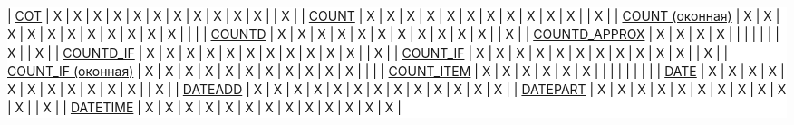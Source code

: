 | [COT](COT.md)                                   | X                                   | X                          | X                         | X                          | X                        | X                        | X                   | X                   | X                      | X                                                | X                                          |                    | X                   |
| [COUNT](COUNT.md)                               | X                                   | X                          | X                         | X                          | X                        | X                        | X                   | X                   | X                      | X                                                | X                                          |                    | X                   |
| [COUNT (оконная)](COUNT_WINDOW.md)              | X                                   | X                          | X                         | X                          | X                        | X                        | X                   | X                   | X                      | X                                                | X                                          |                    |                     |
| [COUNTD](COUNTD.md)                             | X                                   | X                          | X                         | X                          | X                        | X                        | X                   | X                   | X                      | X                                                | X                                          |                    | X                   |
| [COUNTD_APPROX](COUNTD_APPROX.md)               | X                                   | X                          | X                         | X                          |                          |                          |                     |                     |                        |                                                  | X                                          |                    | X                   |
| [COUNTD_IF](COUNTD_IF.md)                       | X                                   | X                          | X                         | X                          | X                        | X                        | X                   | X                   | X                      | X                                                | X                                          |                    | X                   |
| [COUNT_IF](COUNT_IF.md)                         | X                                   | X                          | X                         | X                          | X                        | X                        | X                   | X                   | X                      | X                                                | X                                          |                    | X                   |
| [COUNT_IF (оконная)](COUNT_IF_WINDOW.md)        | X                                   | X                          | X                         | X                          | X                        | X                        | X                   | X                   | X                      | X                                                | X                                          |                    |                     |
| [COUNT_ITEM](COUNT_ITEM.md)                     | X                                   | X                          | X                         | X                          | X                        | X                        |                     |                     |                        |                                                  |                                            |                    |                     |
| [DATE](DATE.md)                                 | X                                   | X                          | X                         | X                          | X                        | X                        | X                   | X                   | X                      | X                                                | X                                          |                    | X                   |
| [DATEADD](DATEADD.md)                           | X                                   | X                          | X                         | X                          | X                        | X                        | X                   | X                   | X                      | X                                                | X                                          | X                  | X                   |
| [DATEPART](DATEPART.md)                         | X                                   | X                          | X                         | X                          | X                        | X                        | X                   | X                   | X                      | X                                                | X                                          |                    | X                   |
| [DATETIME](DATETIME.md)                         | X                                   | X                          | X                         | X                          | X                        | X                        | X                   | X                   | X                      | X                                                | X                                          | X                  | X                   |